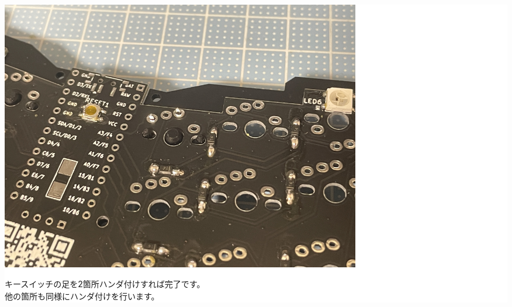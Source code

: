 <img src = "https://github.com/takashicompany/minizone/blob/master/images/build/IMG_0220.jpg?raw=true" width="600px" />

キースイッチの足を2箇所ハンダ付けすれば完了です。  
他の箇所も同様にハンダ付けを行います。  